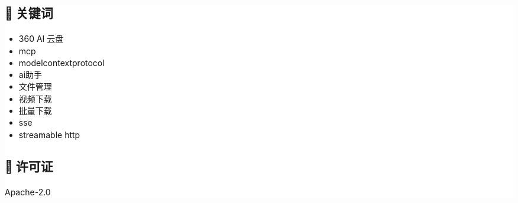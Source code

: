 ## 🔑 关键词

- 360 AI 云盘
- mcp
- modelcontextprotocol
- ai助手
- 文件管理
- 视频下载
- 批量下载
- sse
- streamable http

## 📄 许可证

Apache-2.0
